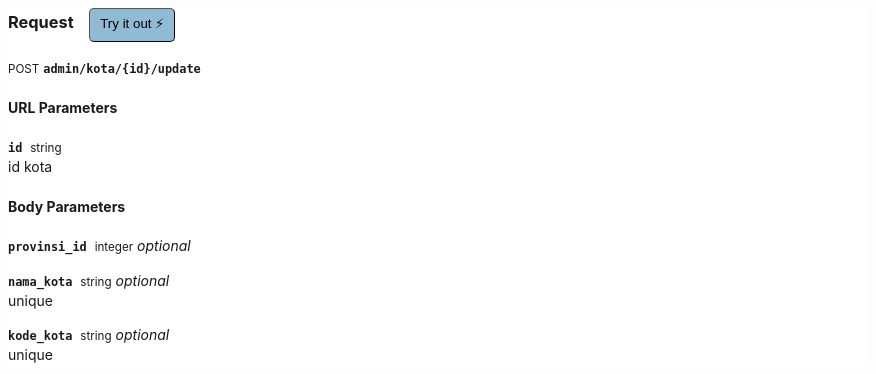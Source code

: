 </div>
<form id="form-POSTadmin-kota--id--update" data-method="POST" data-path="admin/kota/{id}/update" data-authed="1" data-hasfiles="0" data-headers='{"Authorization":"Bearer {YOUR_AUTH_KEY}","Content-Type":"application\/json","Accept":"application\/json"}' onsubmit="event.preventDefault(); executeTryOut('POSTadmin-kota--id--update', this);">
<h3>
    Request&nbsp;&nbsp;&nbsp;
        <button type="button" style="background-color: #8fbcd4; padding: 5px 10px; border-radius: 5px; border-width: thin;" id="btn-tryout-POSTadmin-kota--id--update" onclick="tryItOut('POSTadmin-kota--id--update');">Try it out ⚡</button>
    <button type="button" style="background-color: #c97a7e; padding: 5px 10px; border-radius: 5px; border-width: thin;" id="btn-canceltryout-POSTadmin-kota--id--update" onclick="cancelTryOut('POSTadmin-kota--id--update');" hidden>Cancel</button>&nbsp;&nbsp;
    <button type="submit" style="background-color: #6ac174; padding: 5px 10px; border-radius: 5px; border-width: thin;" id="btn-executetryout-POSTadmin-kota--id--update" hidden>Send Request 💥</button>
    </h3>
<p>
<small class="badge badge-black">POST</small>
 <b><code>admin/kota/{id}/update</code></b>
</p>
<p>
<label id="auth-POSTadmin-kota--id--update" hidden>Authorization header: <b><code>Bearer </code></b><input type="text" name="Authorization" data-prefix="Bearer " data-endpoint="POSTadmin-kota--id--update" data-component="header"></label>
</p>
<h4 class="fancy-heading-panel"><b>URL Parameters</b></h4>
<p>
<b><code>id</code></b>&nbsp;&nbsp;<small>string</small>  &nbsp;
<input type="text" name="id" data-endpoint="POSTadmin-kota--id--update" data-component="url" required  hidden>
<br>
id kota</p>
<h4 class="fancy-heading-panel"><b>Body Parameters</b></h4>
<p>
<b><code>provinsi_id</code></b>&nbsp;&nbsp;<small>integer</small>     <i>optional</i> &nbsp;
<input type="number" name="provinsi_id" data-endpoint="POSTadmin-kota--id--update" data-component="body"  hidden>
<br>
</p>
<p>
<b><code>nama_kota</code></b>&nbsp;&nbsp;<small>string</small>     <i>optional</i> &nbsp;
<input type="text" name="nama_kota" data-endpoint="POSTadmin-kota--id--update" data-component="body"  hidden>
<br>
unique</p>
<p>
<b><code>kode_kota</code></b>&nbsp;&nbsp;<small>string</small>     <i>optional</i> &nbsp;
<input type="text" name="kode_kota" data-endpoint="POSTadmin-kota--id--update" data-component="body"  hidden>
<br>
unique</p>
